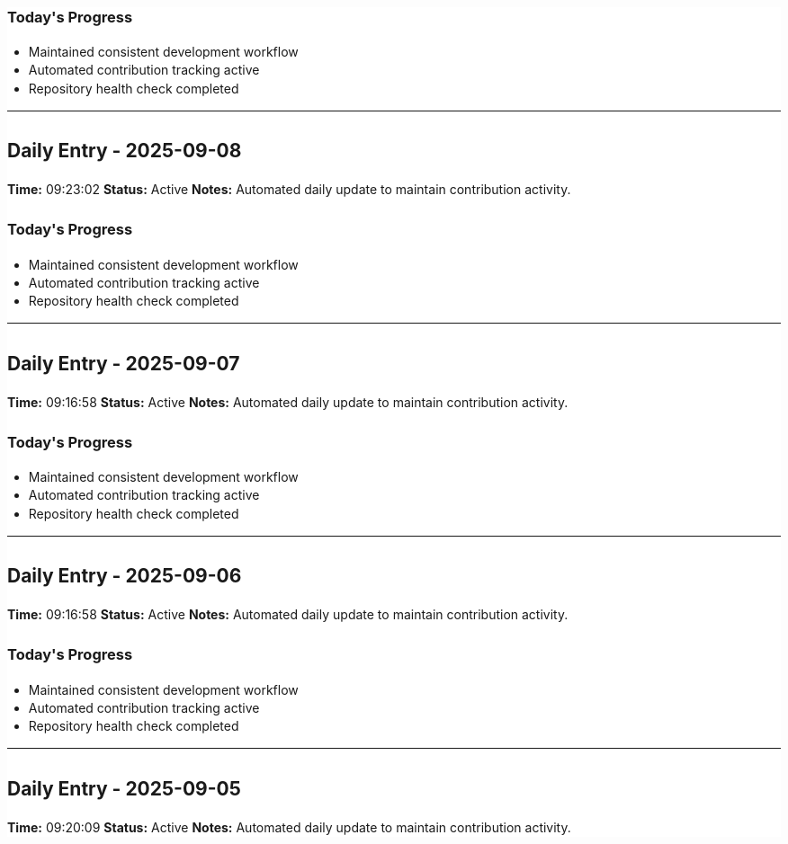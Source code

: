 ### Today's Progress
- Maintained consistent development workflow
- Automated contribution tracking active
- Repository health check completed

---

## Daily Entry - 2025-09-08

**Time:** 09:23:02
**Status:** Active
**Notes:** Automated daily update to maintain contribution activity.

### Today's Progress
- Maintained consistent development workflow
- Automated contribution tracking active
- Repository health check completed

---

## Daily Entry - 2025-09-07

**Time:** 09:16:58
**Status:** Active
**Notes:** Automated daily update to maintain contribution activity.

### Today's Progress
- Maintained consistent development workflow
- Automated contribution tracking active
- Repository health check completed

---

## Daily Entry - 2025-09-06

**Time:** 09:16:58
**Status:** Active
**Notes:** Automated daily update to maintain contribution activity.

### Today's Progress
- Maintained consistent development workflow
- Automated contribution tracking active
- Repository health check completed

---

## Daily Entry - 2025-09-05

**Time:** 09:20:09
**Status:** Active
**Notes:** Automated daily update to maintain contribution activity.
